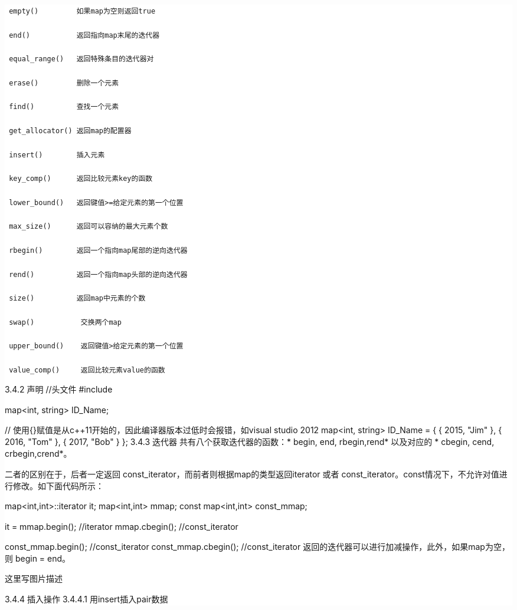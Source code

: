      empty()         如果map为空则返回true

     end()           返回指向map末尾的迭代器

     equal_range()   返回特殊条目的迭代器对

     erase()         删除一个元素

     find()          查找一个元素

     get_allocator() 返回map的配置器

     insert()        插入元素

     key_comp()      返回比较元素key的函数

     lower_bound()   返回键值>=给定元素的第一个位置

     max_size()      返回可以容纳的最大元素个数

     rbegin()        返回一个指向map尾部的逆向迭代器

     rend()          返回一个指向map头部的逆向迭代器

     size()          返回map中元素的个数

     swap()           交换两个map

     upper_bound()    返回键值>给定元素的第一个位置

     value_comp()     返回比较元素value的函数

3.4.2 声明
//头文件
#include<map>
 
map<int, string> ID_Name;
 
// 使用{}赋值是从c++11开始的，因此编译器版本过低时会报错，如visual studio 2012
map<int, string> ID_Name = {
                { 2015, "Jim" },
                { 2016, "Tom" },
                { 2017, "Bob" } };
3.4.3 迭代器
共有八个获取迭代器的函数：* begin, end, rbegin,rend* 以及对应的 * cbegin, cend, crbegin,crend*。

二者的区别在于，后者一定返回 const_iterator，而前者则根据map的类型返回iterator 或者 const_iterator。const情况下，不允许对值进行修改。如下面代码所示：

map<int,int>::iterator it;
map<int,int> mmap;
const map<int,int> const_mmap;
 
it = mmap.begin(); //iterator
mmap.cbegin(); //const_iterator
 
const_mmap.begin(); //const_iterator
const_mmap.cbegin(); //const_iterator
返回的迭代器可以进行加减操作，此外，如果map为空，则 begin = end。

这里写图片描述

3.4.4 插入操作 
3.4.4.1 用insert插入pair数据
